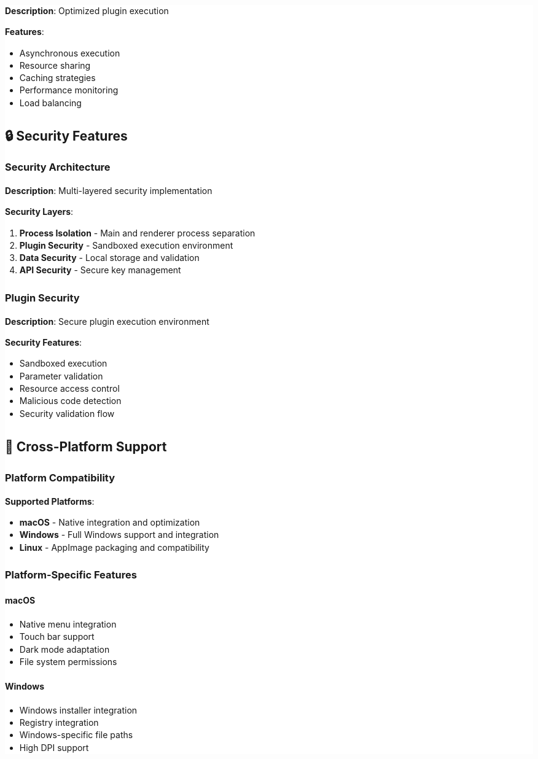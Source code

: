 **Description**: Optimized plugin execution

**Features**:
- Asynchronous execution
- Resource sharing
- Caching strategies
- Performance monitoring
- Load balancing

## 🔒 Security Features

### Security Architecture

**Description**: Multi-layered security implementation

**Security Layers**:
1. **Process Isolation** - Main and renderer process separation
2. **Plugin Security** - Sandboxed execution environment
3. **Data Security** - Local storage and validation
4. **API Security** - Secure key management

### Plugin Security

**Description**: Secure plugin execution environment

**Security Features**:
- Sandboxed execution
- Parameter validation
- Resource access control
- Malicious code detection
- Security validation flow

## 📱 Cross-Platform Support

### Platform Compatibility

**Supported Platforms**:
- **macOS** - Native integration and optimization
- **Windows** - Full Windows support and integration
- **Linux** - AppImage packaging and compatibility

### Platform-Specific Features

#### macOS
- Native menu integration
- Touch bar support
- Dark mode adaptation
- File system permissions

#### Windows
- Windows installer integration
- Registry integration
- Windows-specific file paths
- High DPI support

